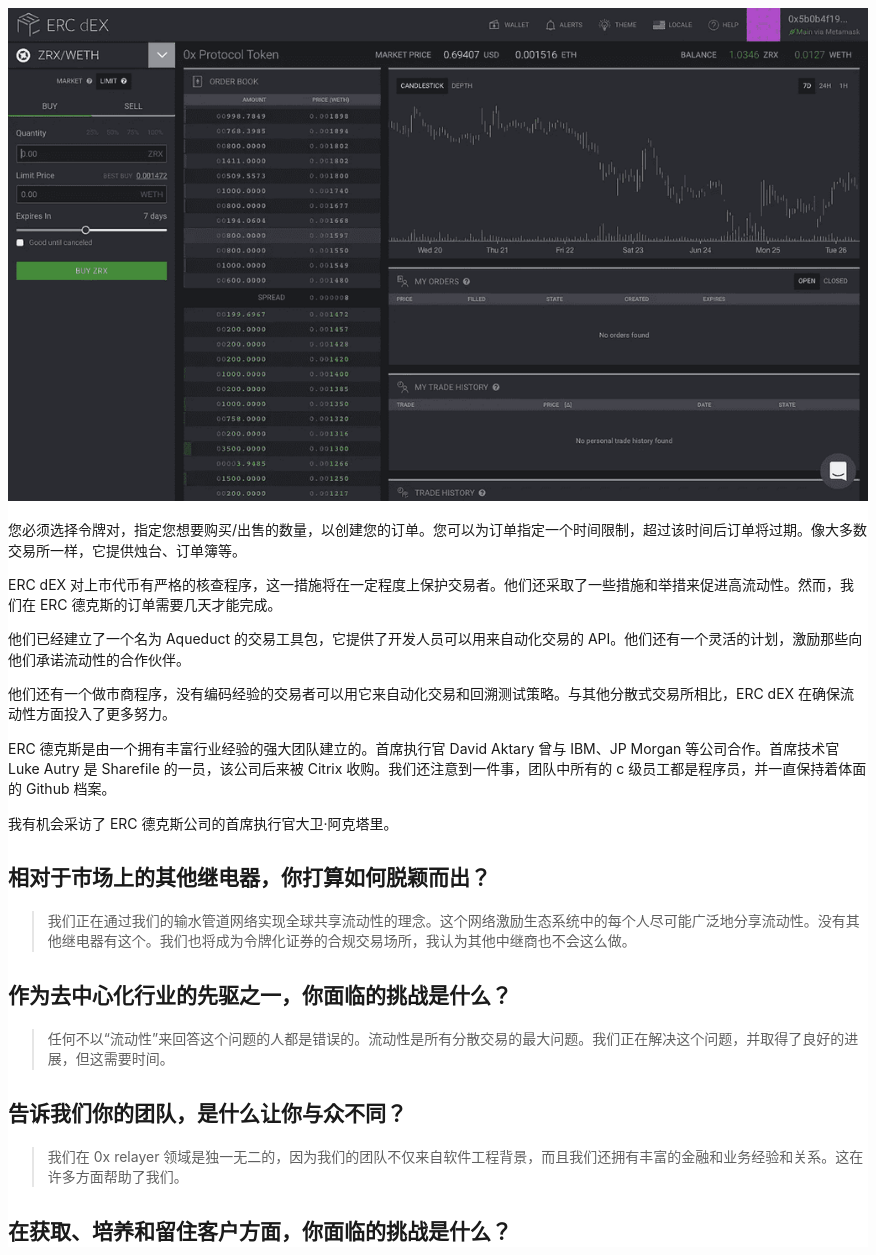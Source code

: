 ![](img/e89d0721dd56f8c636a7999e7aec0530.png)

您必须选择令牌对，指定您想要购买/出售的数量，以创建您的订单。您可以为订单指定一个时间限制，超过该时间后订单将过期。像大多数交易所一样，它提供烛台、订单簿等。

ERC dEX 对上市代币有严格的核查程序，这一措施将在一定程度上保护交易者。他们还采取了一些措施和举措来促进高流动性。然而，我们在 ERC 德克斯的订单需要几天才能完成。

他们已经建立了一个名为 Aqueduct 的交易工具包，它提供了开发人员可以用来自动化交易的 API。他们还有一个灵活的计划，激励那些向他们承诺流动性的合作伙伴。

他们还有一个做市商程序，没有编码经验的交易者可以用它来自动化交易和回溯测试策略。与其他分散式交易所相比，ERC dEX 在确保流动性方面投入了更多努力。

ERC 德克斯是由一个拥有丰富行业经验的强大团队建立的。首席执行官 David Aktary 曾与 IBM、JP Morgan 等公司合作。首席技术官 Luke Autry 是 Sharefile 的一员，该公司后来被 Citrix 收购。我们还注意到一件事，团队中所有的 c 级员工都是程序员，并一直保持着体面的 Github 档案。

我有机会采访了 ERC 德克斯公司的首席执行官大卫·阿克塔里。

## 相对于市场上的其他继电器，你打算如何脱颖而出？

> 我们正在通过我们的输水管道网络实现全球共享流动性的理念。这个网络激励生态系统中的每个人尽可能广泛地分享流动性。没有其他继电器有这个。我们也将成为令牌化证券的合规交易场所，我认为其他中继商也不会这么做。

## 作为去中心化行业的先驱之一，你面临的挑战是什么？

> 任何不以“流动性”来回答这个问题的人都是错误的。流动性是所有分散交易的最大问题。我们正在解决这个问题，并取得了良好的进展，但这需要时间。

## 告诉我们你的团队，是什么让你与众不同？

> 我们在 0x relayer 领域是独一无二的，因为我们的团队不仅来自软件工程背景，而且我们还拥有丰富的金融和业务经验和关系。这在许多方面帮助了我们。

## 在获取、培养和留住客户方面，你面临的挑战是什么？
